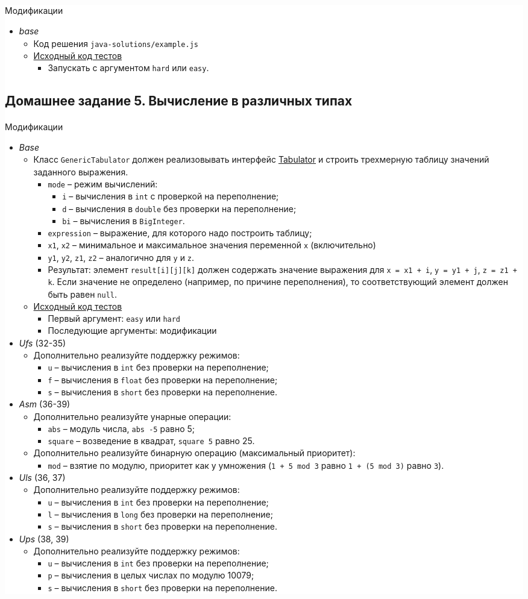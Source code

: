 
Модификации
 * *base*
    * Код решения `java-solutions/example.js`
    * [Исходный код тестов](javascript/jstest/example/ExampleTest.java)
        * Запускать c аргументом `hard` или `easy`.


## Домашнее задание 5. Вычисление в различных типах

Модификации
 * *Base*
    * Класс `GenericTabulator` должен реализовывать интерфейс
      [Tabulator](java/expression/generic/Tabulator.java) и
      строить трехмерную таблицу значений заданного выражения.
        * `mode` – режим вычислений:
           * `i` – вычисления в `int` с проверкой на переполнение;
           * `d` – вычисления в `double` без проверки на переполнение;
           * `bi` – вычисления в `BigInteger`.
        * `expression` – выражение, для которого надо построить таблицу;
        * `x1`, `x2` – минимальное и максимальное значения переменной `x` (включительно)
        * `y1`, `y2`, `z1`, `z2` – аналогично для `y` и `z`.
        * Результат: элемент `result[i][j][k]` должен содержать
          значение выражения для `x = x1 + i`, `y = y1 + j`, `z = z1 + k`.
          Если значение не определено (например, по причине переполнения),
          то соответствующий элемент должен быть равен `null`.
    * [Исходный код тестов](java/expression/generic/GenericTest.java)
        * Первый аргумент: `easy` или `hard`
        * Последующие аргументы: модификации
 * *Ufs* (32-35)
    * Дополнительно реализуйте поддержку режимов:
        * `u` – вычисления в `int` без проверки на переполнение;
        * `f` – вычисления в `float` без проверки на переполнение;
        * `s` – вычисления в `short` без проверки на переполнение.
 * *Asm* (36-39)
    * Дополнительно реализуйте унарные операции:
        * `abs` – модуль числа, `abs -5` равно 5;
        * `square` – возведение в квадрат, `square 5` равно 25.
    * Дополнительно реализуйте бинарную операцию (максимальный приоритет):
        * `mod` – взятие по модулю, приоритет как у умножения (`1 + 5 mod 3` равно `1 + (5 mod 3)` равно `3`).
 * *Uls* (36, 37)
    * Дополнительно реализуйте поддержку режимов:
        * `u` – вычисления в `int` без проверки на переполнение;
        * `l` – вычисления в `long` без проверки на переполнение;
        * `s` – вычисления в `short` без проверки на переполнение.
 * *Ups* (38, 39)
    * Дополнительно реализуйте поддержку режимов:
        * `u` – вычисления в `int` без проверки на переполнение;
        * `p` – вычисления в целых числах по модулю 10079;
        * `s` – вычисления в `short` без проверки на переполнение.
